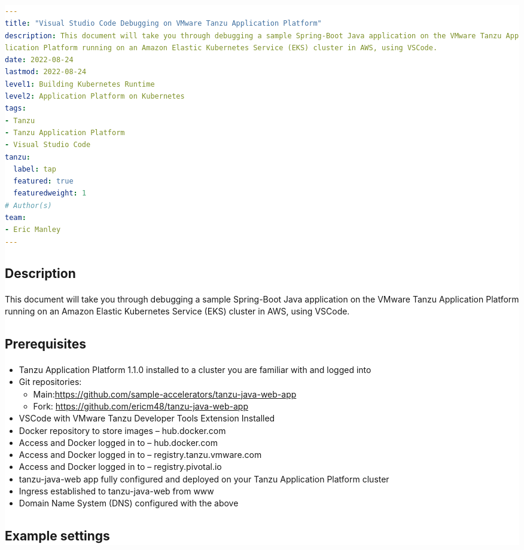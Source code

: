 ```yaml
---
title: "Visual Studio Code Debugging on VMware Tanzu Application Platform"
description: This document will take you through debugging a sample Spring-Boot Java application on the VMware Tanzu Application Platform running on an Amazon Elastic Kubernetes Service (EKS) cluster in AWS, using VSCode.
date: 2022-08-24
lastmod: 2022-08-24
level1: Building Kubernetes Runtime
level2: Application Platform on Kubernetes
tags:
- Tanzu
- Tanzu Application Platform
- Visual Studio Code
tanzu:
  label: tap
  featured: true
  featuredweight: 1
# Author(s)
team:
- Eric Manley
---
```


## Description

This document will take you through debugging a sample Spring-Boot Java application on the VMware Tanzu Application Platform running on an Amazon Elastic Kubernetes Service (EKS) cluster in AWS, using VSCode.


## Prerequisites



* Tanzu Application Platform 1.1.0 installed to a cluster you are familiar with and logged into
* Git repositories: 
    * Main:https://github.com/sample-accelerators/tanzu-java-web-app
    * Fork: https://github.com/ericm48/tanzu-java-web-app
* VSCode with VMware Tanzu Developer Tools Extension Installed
* Docker repository to store images – hub.docker.com
* Access and Docker logged in to – hub.docker.com
* Access and Docker logged in to – registry.tanzu.vmware.com
* Access and Docker logged in to – registry.pivotal.io
* tanzu-java-web app fully configured and deployed on your Tanzu Application Platform cluster
* Ingress established to tanzu-java-web from www
* Domain Name System (DNS) configured with the above


## 


## Example settings
